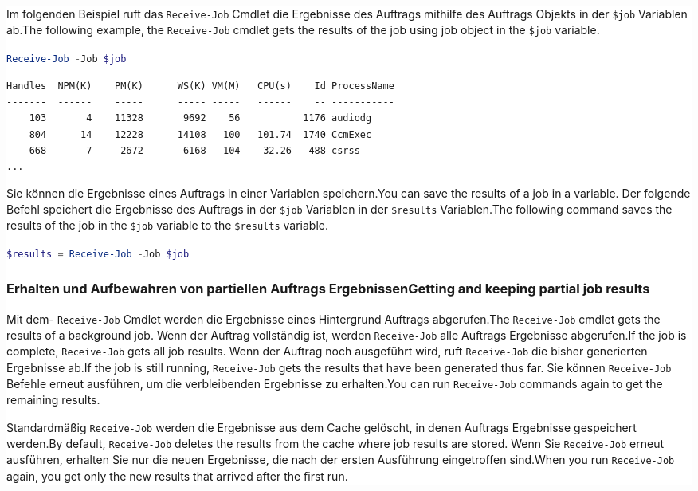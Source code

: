 <span data-ttu-id="1ff45-173">Im folgenden Beispiel ruft das `Receive-Job` Cmdlet die Ergebnisse des Auftrags mithilfe des Auftrags Objekts in der `$job` Variablen ab.</span><span class="sxs-lookup"><span data-stu-id="1ff45-173">The following example, the `Receive-Job` cmdlet gets the results of the job using job object in the `$job` variable.</span></span>

```powershell
Receive-Job -Job $job
```

```Output
Handles  NPM(K)    PM(K)      WS(K) VM(M)   CPU(s)    Id ProcessName
-------  ------    -----      ----- -----   ------    -- -----------
    103       4    11328       9692    56           1176 audiodg
    804      14    12228      14108   100   101.74  1740 CcmExec
    668       7     2672       6168   104    32.26   488 csrss
...
```

<span data-ttu-id="1ff45-174">Sie können die Ergebnisse eines Auftrags in einer Variablen speichern.</span><span class="sxs-lookup"><span data-stu-id="1ff45-174">You can save the results of a job in a variable.</span></span> <span data-ttu-id="1ff45-175">Der folgende Befehl speichert die Ergebnisse des Auftrags in der `$job` Variablen in der `$results` Variablen.</span><span class="sxs-lookup"><span data-stu-id="1ff45-175">The following command saves the results of the job in the `$job` variable to the `$results` variable.</span></span>

```powershell
$results = Receive-Job -Job $job
```

### <a name="getting-and-keeping-partial-job-results"></a><span data-ttu-id="1ff45-176">Erhalten und Aufbewahren von partiellen Auftrags Ergebnissen</span><span class="sxs-lookup"><span data-stu-id="1ff45-176">Getting and keeping partial job results</span></span>

<span data-ttu-id="1ff45-177">Mit dem- `Receive-Job` Cmdlet werden die Ergebnisse eines Hintergrund Auftrags abgerufen.</span><span class="sxs-lookup"><span data-stu-id="1ff45-177">The `Receive-Job` cmdlet gets the results of a background job.</span></span> <span data-ttu-id="1ff45-178">Wenn der Auftrag vollständig ist, werden `Receive-Job` alle Auftrags Ergebnisse abgerufen.</span><span class="sxs-lookup"><span data-stu-id="1ff45-178">If the job is complete, `Receive-Job` gets all job results.</span></span> <span data-ttu-id="1ff45-179">Wenn der Auftrag noch ausgeführt wird, ruft `Receive-Job` die bisher generierten Ergebnisse ab.</span><span class="sxs-lookup"><span data-stu-id="1ff45-179">If the job is still running, `Receive-Job` gets the results that have been generated thus far.</span></span> <span data-ttu-id="1ff45-180">Sie können `Receive-Job` Befehle erneut ausführen, um die verbleibenden Ergebnisse zu erhalten.</span><span class="sxs-lookup"><span data-stu-id="1ff45-180">You can run `Receive-Job` commands again to get the remaining results.</span></span>

<span data-ttu-id="1ff45-181">Standardmäßig `Receive-Job` werden die Ergebnisse aus dem Cache gelöscht, in denen Auftrags Ergebnisse gespeichert werden.</span><span class="sxs-lookup"><span data-stu-id="1ff45-181">By default, `Receive-Job` deletes the results from the cache where job results are stored.</span></span> <span data-ttu-id="1ff45-182">Wenn Sie `Receive-Job` erneut ausführen, erhalten Sie nur die neuen Ergebnisse, die nach der ersten Ausführung eingetroffen sind.</span><span class="sxs-lookup"><span data-stu-id="1ff45-182">When you run `Receive-Job` again, you get only the new results that arrived after the first run.</span></span>
